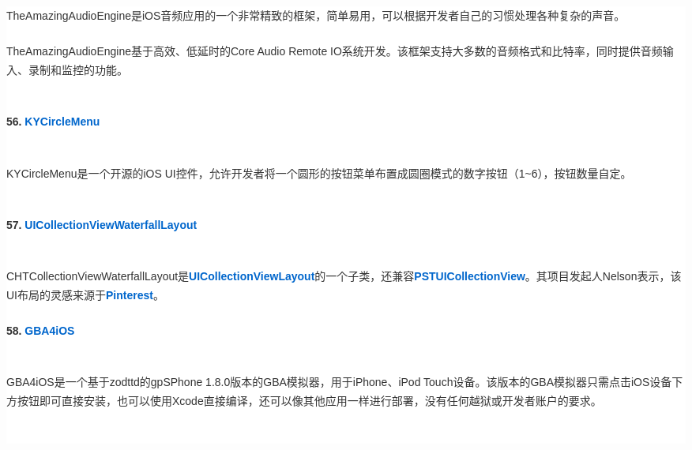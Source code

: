</div>
<p style="margin-top:0px; margin-bottom:1.5em; padding-top:0px; padding-bottom:0px; list-style:none; color:rgb(51,51,51); font-family:Helvetica,Tahoma,Arial,sans-serif; font-size:14px; line-height:24px">
TheAmazingAudioEngine是iOS音频应用的一个非常精致的框架，简单易用，可以根据开发者自己的习惯处理各种复杂的声音。</p>
<div>
<p style="margin-top:0px; margin-bottom:1.5em; padding-top:0px; padding-bottom:0px; list-style:none; color:rgb(51,51,51); font-family:Helvetica,Tahoma,Arial,sans-serif; font-size:14px; line-height:24px">
TheAmazingAudioEngine基于高效、低延时的Core Audio Remote IO系统开发。该框架支持大多数的音频&#26684;式和比特率，同时提供音频输入、录制和监控的功能。</p>
<div><br>
</div>
<p style="margin-top:0px; margin-bottom:1.5em; padding-top:0px; padding-bottom:0px; list-style:none; color:rgb(51,51,51); font-family:Helvetica,Tahoma,Arial,sans-serif; font-size:14px; line-height:24px">
<strong>56.&nbsp;<a target="_blank" href="https://github.com/Kjuly/KYCircleMenu" target="_blank" style="color:rgb(0,102,204); text-decoration:none">KYCircleMenu</a></strong></p>
<div><br>
</div>
<p style="margin-top:0px; margin-bottom:1.5em; padding-top:0px; padding-bottom:0px; list-style:none; color:rgb(51,51,51); font-family:Helvetica,Tahoma,Arial,sans-serif; font-size:14px; line-height:24px">
KYCircleMenu是一个开源的iOS UI控件，允许开发者将一个圆形的按钮菜单布置成圆圈模式的数字按钮（1~6），按钮数量自定。<br>
</p>
<div><br>
</div>
<p style="margin-top:0px; margin-bottom:1.5em; padding-top:0px; padding-bottom:0px; list-style:none; color:rgb(51,51,51); font-family:Helvetica,Tahoma,Arial,sans-serif; font-size:14px; line-height:24px">
<strong>57.&nbsp;<a target="_blank" href="https://github.com/chiahsien/UICollectionViewWaterfallLayout" target="_blank" style="color:rgb(0,102,204); text-decoration:none">UICollectionViewWaterfallLayout</a></strong></p>
<div><br>
</div>
<p style="margin-top:0px; margin-bottom:1.5em; padding-top:0px; padding-bottom:0px; list-style:none; color:rgb(51,51,51); font-family:Helvetica,Tahoma,Arial,sans-serif; font-size:14px; line-height:24px">
CHTCollectionViewWaterfallLayout是<a target="_blank" href="http://developer.apple.com/library/ios/#documentation/uikit/reference/UICollectionViewLayout_class/Reference/Reference.html" target="_blank" style="color:rgb(0,102,204); text-decoration:none"><strong>UICollectionViewLayout</strong></a>的一个子类，还兼容<a target="_blank" href="https://github.com/steipete/PSTCollectionView" target="_blank" style="color:rgb(0,102,204); text-decoration:none"><strong>PSTUICollectionView</strong></a>。其项目发起人Nelson表示，该UI布局的灵感来源于<a target="_blank" href="https://pinterest.com/" target="_blank" style="color:rgb(0,102,204); text-decoration:none"><strong>Pinterest</strong></a>。<br>
</p>
<div>
<p style="margin-top:0px; margin-bottom:1.5em; padding-top:0px; padding-bottom:0px; list-style:none; color:rgb(51,51,51); font-family:Helvetica,Tahoma,Arial,sans-serif; font-size:14px; line-height:24px">
<strong>58.&nbsp;<a target="_blank" href="https://github.com/iSkythe/GBA4iOS" target="_blank" style="color:rgb(0,102,204); text-decoration:none">GBA4iOS</a></strong></p>
<div><br>
</div>
<p style="margin-top:0px; margin-bottom:1.5em; padding-top:0px; padding-bottom:0px; list-style:none; color:rgb(51,51,51); font-family:Helvetica,Tahoma,Arial,sans-serif; font-size:14px; line-height:24px">
GBA4iOS是一个基于zodttd的gpSPhone 1.8.0版本的GBA模拟器，用于iPhone、iPod Touch设备。该版本的GBA模拟器只需点击iOS设备下方按钮即可直接安装，也可以使用Xcode直接编译，还可以像其他应用一样进行部署，没有任何越狱或开发者账户的要求。</p>
<div><br>
</div>
<p style="margin-top:0px; margin-bottom:1.5em; padding-top:0px; padding-bottom:0px; list-style:none; color:rgb(51,51,51); font-family:Helvetica,Tahoma,Arial,sans-serif; font-size:14px; line-height:24px">